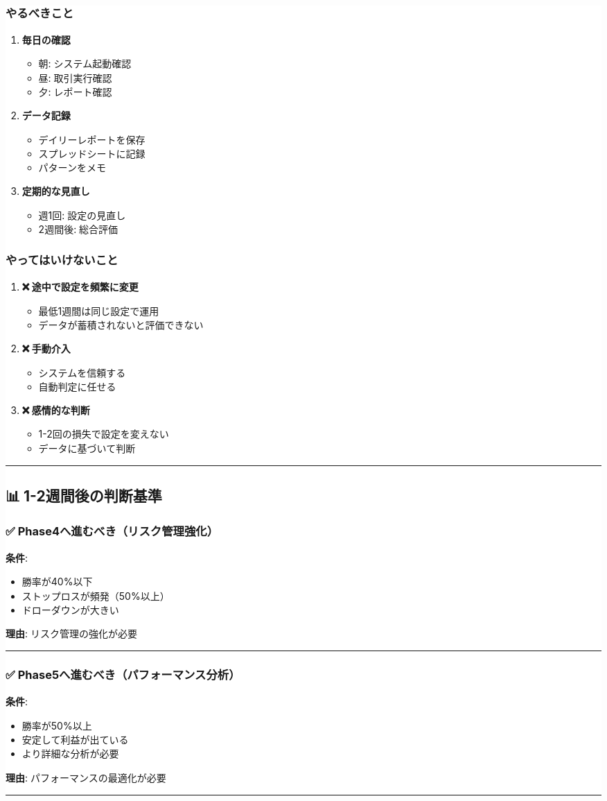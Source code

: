 ### やるべきこと

1. **毎日の確認**
   - 朝: システム起動確認
   - 昼: 取引実行確認
   - 夕: レポート確認

2. **データ記録**
   - デイリーレポートを保存
   - スプレッドシートに記録
   - パターンをメモ

3. **定期的な見直し**
   - 週1回: 設定の見直し
   - 2週間後: 総合評価

### やってはいけないこと

1. **❌ 途中で設定を頻繁に変更**
   - 最低1週間は同じ設定で運用
   - データが蓄積されないと評価できない

2. **❌ 手動介入**
   - システムを信頼する
   - 自動判定に任せる

3. **❌ 感情的な判断**
   - 1-2回の損失で設定を変えない
   - データに基づいて判断

---

## 📊 1-2週間後の判断基準

### ✅ Phase4へ進むべき（リスク管理強化）

**条件**:
- 勝率が40%以下
- ストップロスが頻発（50%以上）
- ドローダウンが大きい

**理由**: リスク管理の強化が必要

---

### ✅ Phase5へ進むべき（パフォーマンス分析）

**条件**:
- 勝率が50%以上
- 安定して利益が出ている
- より詳細な分析が必要

**理由**: パフォーマンスの最適化が必要

---